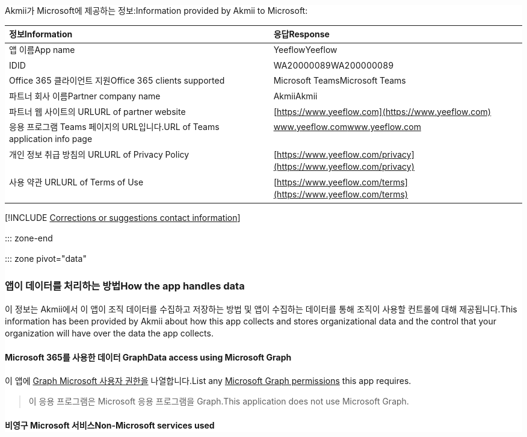 <span data-ttu-id="5f85e-108">Akmii가 Microsoft에 제공하는 정보:</span><span class="sxs-lookup"><span data-stu-id="5f85e-108">Information provided by Akmii to Microsoft:</span></span>

| <span data-ttu-id="5f85e-109">**정보**</span><span class="sxs-lookup"><span data-stu-id="5f85e-109">**Information**</span></span> | <span data-ttu-id="5f85e-110">**응답**</span><span class="sxs-lookup"><span data-stu-id="5f85e-110">**Response**</span></span> |
|:----------------|:-------------|
| <span data-ttu-id="5f85e-111">앱 이름</span><span class="sxs-lookup"><span data-stu-id="5f85e-111">App name</span></span> | <span data-ttu-id="5f85e-112">Yeeflow</span><span class="sxs-lookup"><span data-stu-id="5f85e-112">Yeeflow</span></span> |
| <span data-ttu-id="5f85e-113">ID</span><span class="sxs-lookup"><span data-stu-id="5f85e-113">ID</span></span> | <span data-ttu-id="5f85e-114">WA20000089</span><span class="sxs-lookup"><span data-stu-id="5f85e-114">WA200000089</span></span> |
| <span data-ttu-id="5f85e-115">Office 365 클라이언트 지원</span><span class="sxs-lookup"><span data-stu-id="5f85e-115">Office 365 clients supported</span></span> | <span data-ttu-id="5f85e-116">Microsoft Teams</span><span class="sxs-lookup"><span data-stu-id="5f85e-116">Microsoft Teams</span></span> |
| <span data-ttu-id="5f85e-117">파트너 회사 이름</span><span class="sxs-lookup"><span data-stu-id="5f85e-117">Partner company name</span></span> | <span data-ttu-id="5f85e-118">Akmii</span><span class="sxs-lookup"><span data-stu-id="5f85e-118">Akmii</span></span> |
| <span data-ttu-id="5f85e-119">파트너 웹 사이트의 URL</span><span class="sxs-lookup"><span data-stu-id="5f85e-119">URL of partner website</span></span> | [https://www.yeeflow.com](https://www.yeeflow.com) |
| <span data-ttu-id="5f85e-120">응용 프로그램 Teams 페이지의 URL입니다.</span><span class="sxs-lookup"><span data-stu-id="5f85e-120">URL of Teams application info page</span></span> | [<span data-ttu-id="5f85e-121">www.yeeflow.com</span><span class="sxs-lookup"><span data-stu-id="5f85e-121">www.yeeflow.com</span></span>](www.yeeflow.com) |
| <span data-ttu-id="5f85e-122">개인 정보 취급 방침의 URL</span><span class="sxs-lookup"><span data-stu-id="5f85e-122">URL of Privacy Policy</span></span> | [https://www.yeeflow.com/privacy](https://www.yeeflow.com/privacy) |
| <span data-ttu-id="5f85e-123">사용 약관 URL</span><span class="sxs-lookup"><span data-stu-id="5f85e-123">URL of Terms of Use</span></span> | [https://www.yeeflow.com/terms](https://www.yeeflow.com/terms) |

 [!INCLUDE [Corrections or suggestions contact information](../includes/corrections-or-suggestions.md)]

::: zone-end

::: zone pivot="data"

### <a name="how-the-app-handles-data"></a><span data-ttu-id="5f85e-124">앱이 데이터를 처리하는 방법</span><span class="sxs-lookup"><span data-stu-id="5f85e-124">How the app handles data</span></span>

<span data-ttu-id="5f85e-125">이 정보는 Akmii에서 이 앱이 조직 데이터를 수집하고 저장하는 방법 및 앱이 수집하는 데이터를 통해 조직이 사용할 컨트롤에 대해 제공됩니다.</span><span class="sxs-lookup"><span data-stu-id="5f85e-125">This information has been provided by Akmii about how this app collects and stores organizational data and the control that your organization will have over the data the app collects.</span></span>

#### <a name="data-access-using-microsoft-graph"></a><span data-ttu-id="5f85e-126">Microsoft 365를 사용한 데이터 Graph</span><span class="sxs-lookup"><span data-stu-id="5f85e-126">Data access using Microsoft Graph</span></span>

<span data-ttu-id="5f85e-127">이 앱에 [Graph Microsoft 사용자 권한을](https://docs.microsoft.com/graph/permissions-reference) 나열합니다.</span><span class="sxs-lookup"><span data-stu-id="5f85e-127">List any [Microsoft Graph permissions](https://docs.microsoft.com/graph/permissions-reference) this app requires.</span></span>

><span data-ttu-id="5f85e-128">이 응용 프로그램은 Microsoft 응용 프로그램을 Graph.</span><span class="sxs-lookup"><span data-stu-id="5f85e-128">This application does not use Microsoft Graph.</span></span>


#### <a name="non-microsoft-services-used"></a><span data-ttu-id="5f85e-129">비영구 Microsoft 서비스</span><span class="sxs-lookup"><span data-stu-id="5f85e-129">Non-Microsoft services used</span></span>
